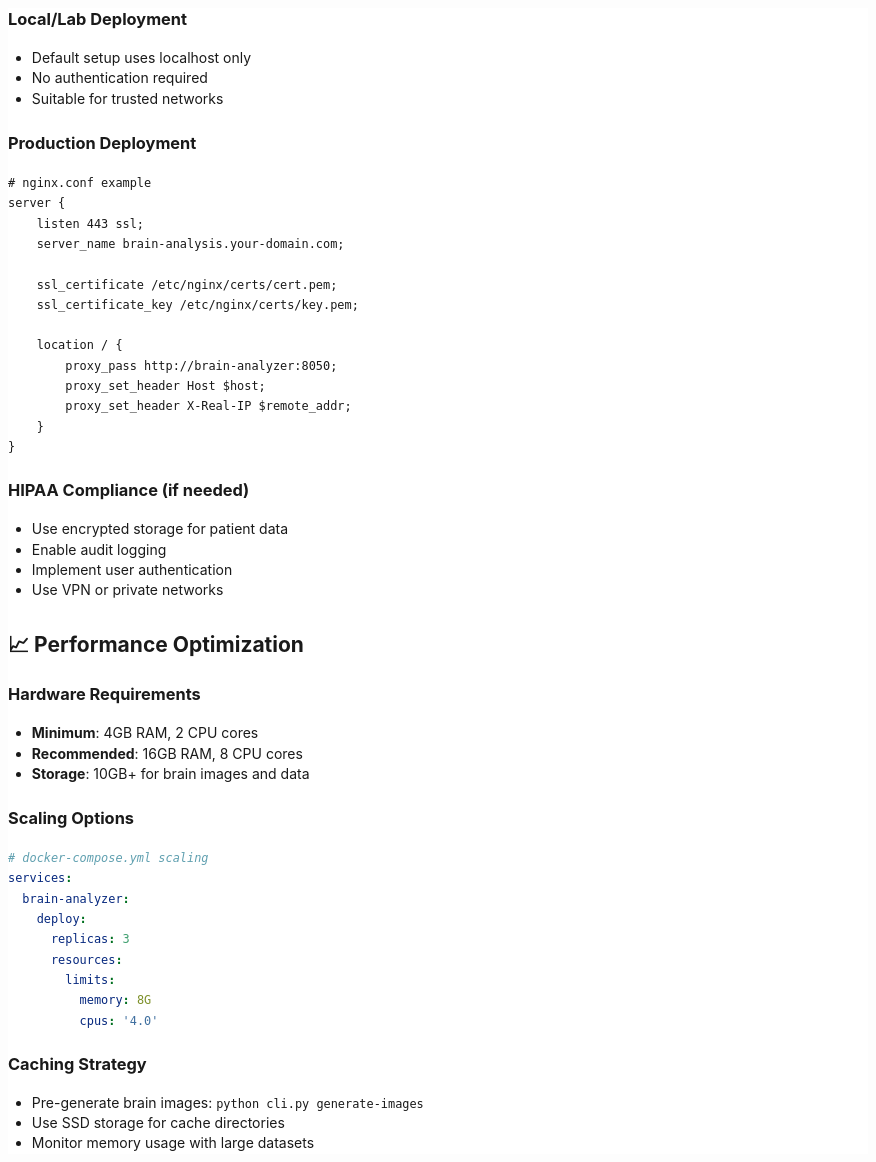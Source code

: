 ### Local/Lab Deployment
- Default setup uses localhost only
- No authentication required
- Suitable for trusted networks

### Production Deployment
```nginx
# nginx.conf example
server {
    listen 443 ssl;
    server_name brain-analysis.your-domain.com;
    
    ssl_certificate /etc/nginx/certs/cert.pem;
    ssl_certificate_key /etc/nginx/certs/key.pem;
    
    location / {
        proxy_pass http://brain-analyzer:8050;
        proxy_set_header Host $host;
        proxy_set_header X-Real-IP $remote_addr;
    }
}
```

### HIPAA Compliance (if needed)
- Use encrypted storage for patient data
- Enable audit logging
- Implement user authentication
- Use VPN or private networks

## 📈 Performance Optimization

### Hardware Requirements
- **Minimum**: 4GB RAM, 2 CPU cores
- **Recommended**: 16GB RAM, 8 CPU cores
- **Storage**: 10GB+ for brain images and data

### Scaling Options
```yaml
# docker-compose.yml scaling
services:
  brain-analyzer:
    deploy:
      replicas: 3
      resources:
        limits:
          memory: 8G
          cpus: '4.0'
```

### Caching Strategy
- Pre-generate brain images: `python cli.py generate-images`
- Use SSD storage for cache directories
- Monitor memory usage with large datasets
